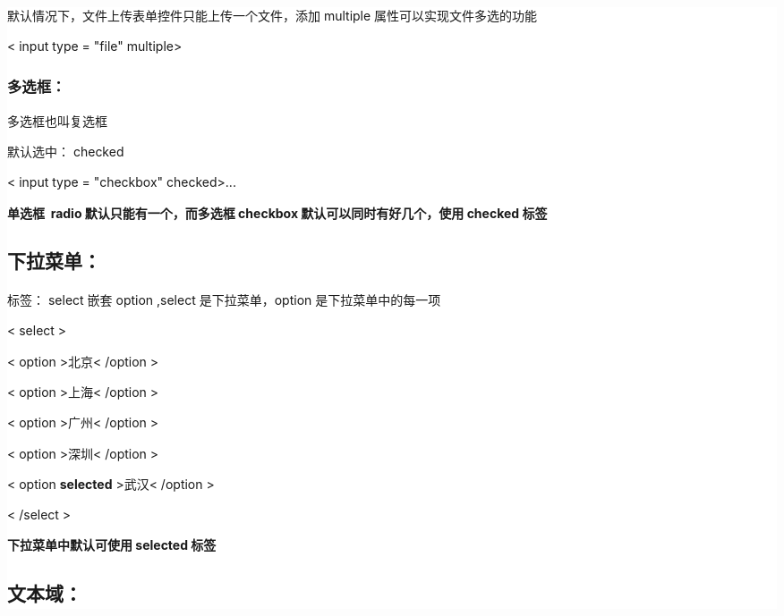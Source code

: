 

默认情况下，文件上传表单控件只能上传一个文件，添加 multiple 属性可以实现文件多选的功能



< input type = "file" multiple>





### 多选框：



多选框也叫复选框



默认选中： checked



< input type = "checkbox" checked>...





<b>单选框  radio 默认只能有一个，而多选框 checkbox 默认可以同时有好几个，使用 checked 标签</b>







## 下拉菜单：



标签： select 嵌套 option ,select 是下拉菜单，option 是下拉菜单中的每一项



< select >

< option >北京< /option >

< option >上海< /option >

< option >广州< /option >

< option >深圳< /option >

< option **selected** >武汉< /option >

< /select >



**下拉菜单中默认可使用 selected 标签**







## 文本域：

